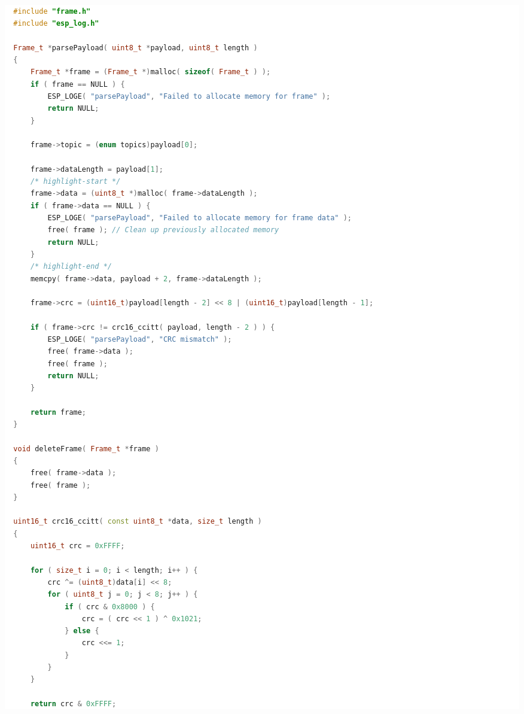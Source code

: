   ```cpp
  ```

  </TabItem>
  <TabItem value="Indicator/main/Frame/frame.c">

  ```cpp
    #include "frame.h"
    #include "esp_log.h"

    Frame_t *parsePayload( uint8_t *payload, uint8_t length )
    {
        Frame_t *frame = (Frame_t *)malloc( sizeof( Frame_t ) );
        if ( frame == NULL ) {
            ESP_LOGE( "parsePayload", "Failed to allocate memory for frame" );
            return NULL;
        }

        frame->topic = (enum topics)payload[0];

        frame->dataLength = payload[1];
        /* highlight-start */
        frame->data = (uint8_t *)malloc( frame->dataLength );
        if ( frame->data == NULL ) {
            ESP_LOGE( "parsePayload", "Failed to allocate memory for frame data" );
            free( frame ); // Clean up previously allocated memory
            return NULL;
        }
        /* highlight-end */
        memcpy( frame->data, payload + 2, frame->dataLength );

        frame->crc = (uint16_t)payload[length - 2] << 8 | (uint16_t)payload[length - 1];

        if ( frame->crc != crc16_ccitt( payload, length - 2 ) ) {
            ESP_LOGE( "parsePayload", "CRC mismatch" );
            free( frame->data );
            free( frame );
            return NULL;
        }

        return frame;
    }

    void deleteFrame( Frame_t *frame )
    {
        free( frame->data );
        free( frame );
    }

    uint16_t crc16_ccitt( const uint8_t *data, size_t length )
    {
        uint16_t crc = 0xFFFF;

        for ( size_t i = 0; i < length; i++ ) {
            crc ^= (uint8_t)data[i] << 8;
            for ( uint8_t j = 0; j < 8; j++ ) {
                if ( crc & 0x8000 ) {
                    crc = ( crc << 1 ) ^ 0x1021;
                } else {
                    crc <<= 1;
                }
            }
        }

        return crc & 0xFFFF;
  ```